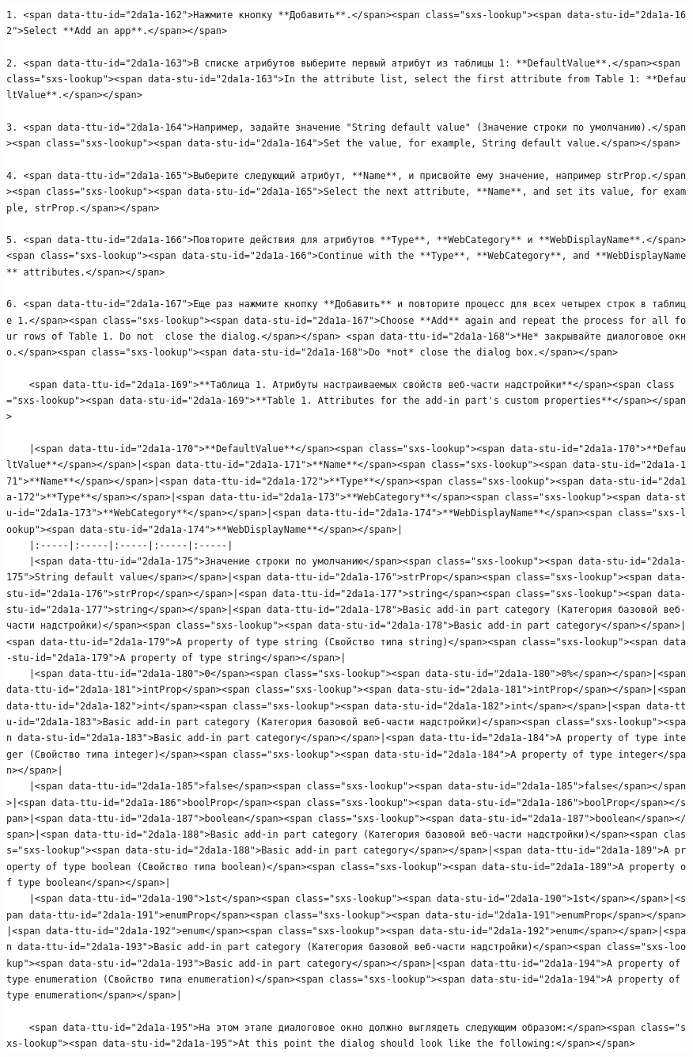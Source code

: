     1. <span data-ttu-id="2da1a-162">Нажмите кнопку **Добавить**.</span><span class="sxs-lookup"><span data-stu-id="2da1a-162">Select **Add an app**.</span></span>
 
    2. <span data-ttu-id="2da1a-163">В списке атрибутов выберите первый атрибут из таблицы 1: **DefaultValue**.</span><span class="sxs-lookup"><span data-stu-id="2da1a-163">In the attribute list, select the first attribute from Table 1: **DefaultValue**.</span></span> 
 
    3. <span data-ttu-id="2da1a-164">Например, задайте значение "String default value" (Значение строки по умолчанию).</span><span class="sxs-lookup"><span data-stu-id="2da1a-164">Set the value, for example, String default value.</span></span>
 
    4. <span data-ttu-id="2da1a-165">Выберите следующий атрибут, **Name**, и присвойте ему значение, например strProp.</span><span class="sxs-lookup"><span data-stu-id="2da1a-165">Select the next attribute, **Name**, and set its value, for example, strProp.</span></span>
 
    5. <span data-ttu-id="2da1a-166">Повторите действия для атрибутов **Type**, **WebCategory** и **WebDisplayName**.</span><span class="sxs-lookup"><span data-stu-id="2da1a-166">Continue with the **Type**, **WebCategory**, and **WebDisplayName** attributes.</span></span>
    
    6. <span data-ttu-id="2da1a-167">Еще раз нажмите кнопку **Добавить** и повторите процесс для всех четырех строк в таблице 1.</span><span class="sxs-lookup"><span data-stu-id="2da1a-167">Choose **Add** again and repeat the process for all four rows of Table 1. Do not  close the dialog.</span></span> <span data-ttu-id="2da1a-168">*Не* закрывайте диалоговое окно.</span><span class="sxs-lookup"><span data-stu-id="2da1a-168">Do *not* close the dialog box.</span></span>
    
        <span data-ttu-id="2da1a-169">**Таблица 1. Атрибуты настраиваемых свойств веб-части надстройки**</span><span class="sxs-lookup"><span data-stu-id="2da1a-169">**Table 1. Attributes for the add-in part's custom properties**</span></span>

        |<span data-ttu-id="2da1a-170">**DefaultValue**</span><span class="sxs-lookup"><span data-stu-id="2da1a-170">**DefaultValue**</span></span>|<span data-ttu-id="2da1a-171">**Name**</span><span class="sxs-lookup"><span data-stu-id="2da1a-171">**Name**</span></span>|<span data-ttu-id="2da1a-172">**Type**</span><span class="sxs-lookup"><span data-stu-id="2da1a-172">**Type**</span></span>|<span data-ttu-id="2da1a-173">**WebCategory**</span><span class="sxs-lookup"><span data-stu-id="2da1a-173">**WebCategory**</span></span>|<span data-ttu-id="2da1a-174">**WebDisplayName**</span><span class="sxs-lookup"><span data-stu-id="2da1a-174">**WebDisplayName**</span></span>|
        |:-----|:-----|:-----|:-----|:-----|
        |<span data-ttu-id="2da1a-175">Значение строки по умолчанию</span><span class="sxs-lookup"><span data-stu-id="2da1a-175">String default value</span></span>|<span data-ttu-id="2da1a-176">strProp</span><span class="sxs-lookup"><span data-stu-id="2da1a-176">strProp</span></span>|<span data-ttu-id="2da1a-177">string</span><span class="sxs-lookup"><span data-stu-id="2da1a-177">string</span></span>|<span data-ttu-id="2da1a-178">Basic add-in part category (Категория базовой веб-части надстройки)</span><span class="sxs-lookup"><span data-stu-id="2da1a-178">Basic add-in part category</span></span>|<span data-ttu-id="2da1a-179">A property of type string (Свойство типа string)</span><span class="sxs-lookup"><span data-stu-id="2da1a-179">A property of type string</span></span>|
        |<span data-ttu-id="2da1a-180">0</span><span class="sxs-lookup"><span data-stu-id="2da1a-180">0%</span></span>|<span data-ttu-id="2da1a-181">intProp</span><span class="sxs-lookup"><span data-stu-id="2da1a-181">intProp</span></span>|<span data-ttu-id="2da1a-182">int</span><span class="sxs-lookup"><span data-stu-id="2da1a-182">int</span></span>|<span data-ttu-id="2da1a-183">Basic add-in part category (Категория базовой веб-части надстройки)</span><span class="sxs-lookup"><span data-stu-id="2da1a-183">Basic add-in part category</span></span>|<span data-ttu-id="2da1a-184">A property of type integer (Свойство типа integer)</span><span class="sxs-lookup"><span data-stu-id="2da1a-184">A property of type integer</span></span>|
        |<span data-ttu-id="2da1a-185">false</span><span class="sxs-lookup"><span data-stu-id="2da1a-185">false</span></span>|<span data-ttu-id="2da1a-186">boolProp</span><span class="sxs-lookup"><span data-stu-id="2da1a-186">boolProp</span></span>|<span data-ttu-id="2da1a-187">boolean</span><span class="sxs-lookup"><span data-stu-id="2da1a-187">boolean</span></span>|<span data-ttu-id="2da1a-188">Basic add-in part category (Категория базовой веб-части надстройки)</span><span class="sxs-lookup"><span data-stu-id="2da1a-188">Basic add-in part category</span></span>|<span data-ttu-id="2da1a-189">A property of type boolean (Свойство типа boolean)</span><span class="sxs-lookup"><span data-stu-id="2da1a-189">A property of type boolean</span></span>|
        |<span data-ttu-id="2da1a-190">1st</span><span class="sxs-lookup"><span data-stu-id="2da1a-190">1st</span></span>|<span data-ttu-id="2da1a-191">enumProp</span><span class="sxs-lookup"><span data-stu-id="2da1a-191">enumProp</span></span>|<span data-ttu-id="2da1a-192">enum</span><span class="sxs-lookup"><span data-stu-id="2da1a-192">enum</span></span>|<span data-ttu-id="2da1a-193">Basic add-in part category (Категория базовой веб-части надстройки)</span><span class="sxs-lookup"><span data-stu-id="2da1a-193">Basic add-in part category</span></span>|<span data-ttu-id="2da1a-194">A property of type enumeration (Свойство типа enumeration)</span><span class="sxs-lookup"><span data-stu-id="2da1a-194">A property of type enumeration</span></span>|

        <span data-ttu-id="2da1a-195">На этом этапе диалоговое окно должно выглядеть следующим образом:</span><span class="sxs-lookup"><span data-stu-id="2da1a-195">At this point the dialog should look like the following:</span></span>
    